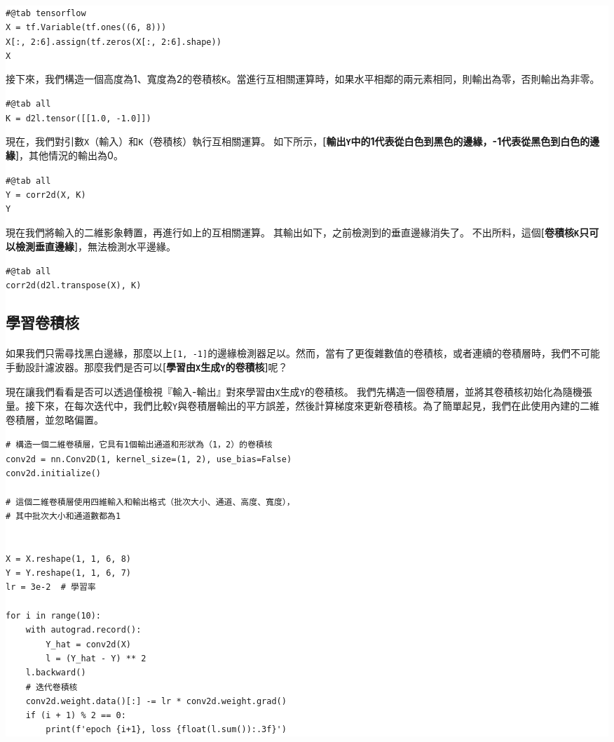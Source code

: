 ```{.python .input}
#@tab tensorflow
X = tf.Variable(tf.ones((6, 8)))
X[:, 2:6].assign(tf.zeros(X[:, 2:6].shape))
X
```

接下來，我們構造一個高度為$1$、寬度為$2$的卷積核`K`。當進行互相關運算時，如果水平相鄰的兩元素相同，則輸出為零，否則輸出為非零。

```{.python .input}
#@tab all
K = d2l.tensor([[1.0, -1.0]])
```

現在，我們對引數`X`（輸入）和`K`（卷積核）執行互相關運算。
如下所示，[**輸出`Y`中的1代表從白色到黑色的邊緣，-1代表從黑色到白色的邊緣**]，其他情況的輸出為$0$。

```{.python .input}
#@tab all
Y = corr2d(X, K)
Y
```

現在我們將輸入的二維影象轉置，再進行如上的互相關運算。
其輸出如下，之前檢測到的垂直邊緣消失了。
不出所料，這個[**卷積核`K`只可以檢測垂直邊緣**]，無法檢測水平邊緣。

```{.python .input}
#@tab all
corr2d(d2l.transpose(X), K)
```

## 學習卷積核

如果我們只需尋找黑白邊緣，那麼以上`[1, -1]`的邊緣檢測器足以。然而，當有了更復雜數值的卷積核，或者連續的卷積層時，我們不可能手動設計濾波器。那麼我們是否可以[**學習由`X`生成`Y`的卷積核**]呢？

現在讓我們看看是否可以透過僅檢視『輸入-輸出』對來學習由`X`生成`Y`的卷積核。
我們先構造一個卷積層，並將其卷積核初始化為隨機張量。接下來，在每次迭代中，我們比較`Y`與卷積層輸出的平方誤差，然後計算梯度來更新卷積核。為了簡單起見，我們在此使用內建的二維卷積層，並忽略偏置。

```{.python .input}
# 構造一個二維卷積層，它具有1個輸出通道和形狀為（1，2）的卷積核
conv2d = nn.Conv2D(1, kernel_size=(1, 2), use_bias=False)
conv2d.initialize()

# 這個二維卷積層使用四維輸入和輸出格式（批次大小、通道、高度、寬度），
# 其中批次大小和通道數都為1


X = X.reshape(1, 1, 6, 8)
Y = Y.reshape(1, 1, 6, 7)
lr = 3e-2  # 學習率

for i in range(10):
    with autograd.record():
        Y_hat = conv2d(X)
        l = (Y_hat - Y) ** 2
    l.backward()
    # 迭代卷積核
    conv2d.weight.data()[:] -= lr * conv2d.weight.grad()
    if (i + 1) % 2 == 0:
        print(f'epoch {i+1}, loss {float(l.sum()):.3f}')
```
